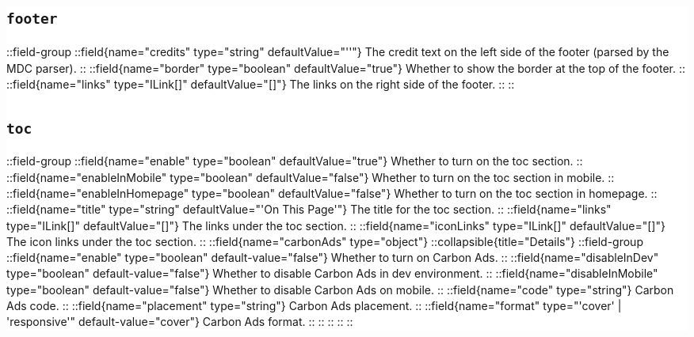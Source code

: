 ## `footer`

::field-group
  ::field{name="credits" type="string" defaultValue="''"}
  The credit text on the left side of the footer (parsed by the MDC parser).
  ::
  ::field{name="border" type="boolean" defaultValue="true"}
  Whether to show the border at the top of the footer.
  ::
  ::field{name="links" type="ILink[]" defaultValue="[]"}
  The links on the right side of the footer.
  ::
::

## `toc`

::field-group
  ::field{name="enable" type="boolean" defaultValue="true"}
  Whether to turn on the toc section.
  ::
  ::field{name="enableInMobile" type="boolean" defaultValue="false"}
  Whether to turn on the toc section in mobile.
  ::
  ::field{name="enableInHomepage" type="boolean" defaultValue="false"}
  Whether to turn on the toc section in homepage.
  ::
  ::field{name="title" type="string" defaultValue="'On This Page'"}
  The title for the toc section.
  ::
  ::field{name="links" type="ILink[]" defaultValue="[]"}
  The links under the toc section.
  ::
  ::field{name="iconLinks" type="ILink[]" defaultValue="[]"}
  The icon links under the toc section.
  ::
  ::field{name="carbonAds" type="object"}
    ::collapsible{title="Details"}
      ::field-group
        ::field{name="enable" type="boolean" default-value="false"}
        Whether to turn on Carbon Ads.
        ::
        ::field{name="disableInDev" type="boolean" default-value="false"}
        Whether to disable Carbon Ads in dev environment.
        ::
        ::field{name="disableInMobile" type="boolean" default-value="false"}
        Whether to disable Carbon Ads on mobile.
        ::
        ::field{name="code" type="string"}
        Carbon Ads code.
        ::
        ::field{name="placement" type="string"}
        Carbon Ads placement.
        ::
        ::field{name="format" type="'cover' | 'responsive'" default-value="cover"}
        Carbon Ads format.
        ::
      ::
    ::
  ::
::
